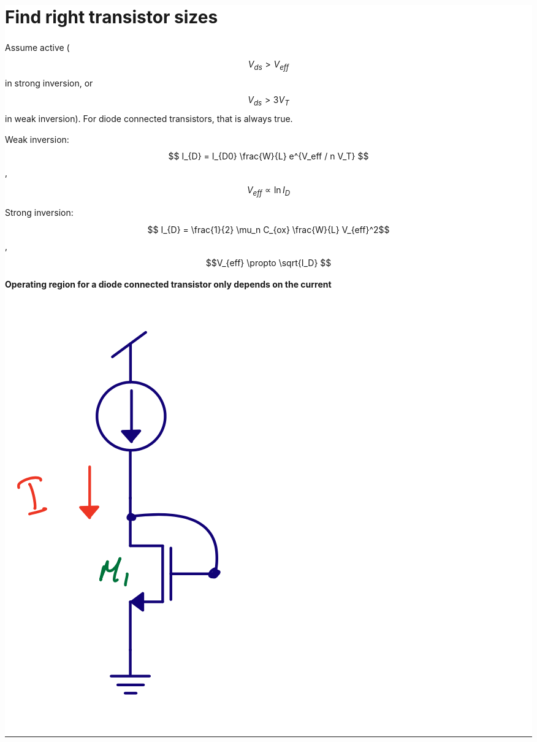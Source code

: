 

# Find right transistor sizes

Assume active ($$V_{ds} > V_{eff}$$ in strong inversion, or $$V_{ds} > 3 V_T$$ in weak inversion). For diode connected transistors, that is always true.

Weak inversion: 
$$ I_{D} = I_{D0} \frac{W}{L} e^{V_eff / n V_T} $$, $$V_{eff} \propto \ln{I_D} $$

Strong inversion: 
$$ I_{D} = \frac{1}{2} \mu_n C_{ox} \frac{W}{L} V_{eff}^2$$, $$V_{eff} \propto \sqrt{I_D} $$

**Operating region for a diode connected transistor only depends on the current**

![right fit](../media/l10/trop.png)

---
